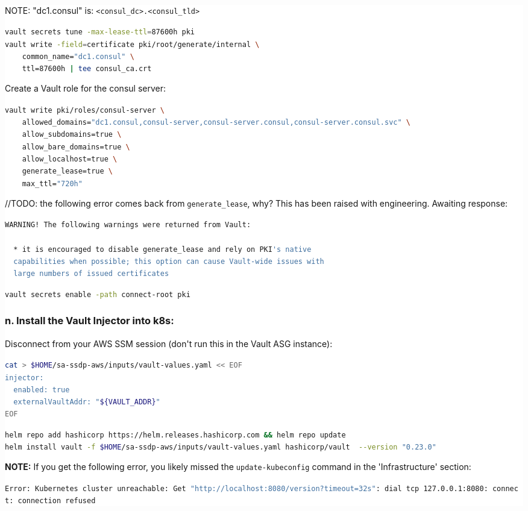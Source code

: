 NOTE: "dc1.consul" is: `<consul_dc>.<consul_tld>`

```sh
vault secrets tune -max-lease-ttl=87600h pki
vault write -field=certificate pki/root/generate/internal \
    common_name="dc1.consul" \
    ttl=87600h | tee consul_ca.crt
```

Create a Vault role for the consul server:

```sh
vault write pki/roles/consul-server \
    allowed_domains="dc1.consul,consul-server,consul-server.consul,consul-server.consul.svc" \
    allow_subdomains=true \
    allow_bare_domains=true \
    allow_localhost=true \
    generate_lease=true \
    max_ttl="720h"
```

//TODO: the following error comes back from `generate_lease`, why? This has been raised with engineering. Awaiting response:

```sh
WARNING! The following warnings were returned from Vault:

  * it is encouraged to disable generate_lease and rely on PKI's native
  capabilities when possible; this option can cause Vault-wide issues with
  large numbers of issued certificates
```

```sh
vault secrets enable -path connect-root pki
```

### n. Install the Vault Injector into k8s:

Disconnect from your AWS SSM session (don't run this in the Vault ASG instance):

```sh
cat > $HOME/sa-ssdp-aws/inputs/vault-values.yaml << EOF
injector:
  enabled: true
  externalVaultAddr: "${VAULT_ADDR}"
EOF
```

```sh
helm repo add hashicorp https://helm.releases.hashicorp.com && helm repo update
helm install vault -f $HOME/sa-ssdp-aws/inputs/vault-values.yaml hashicorp/vault  --version "0.23.0" 
```

**NOTE:** If you get the following error, you likely missed the `update-kubeconfig` command in the 'Infrastructure' section:

```sh
Error: Kubernetes cluster unreachable: Get "http://localhost:8080/version?timeout=32s": dial tcp 127.0.0.1:8080: connect: connection refused
```
